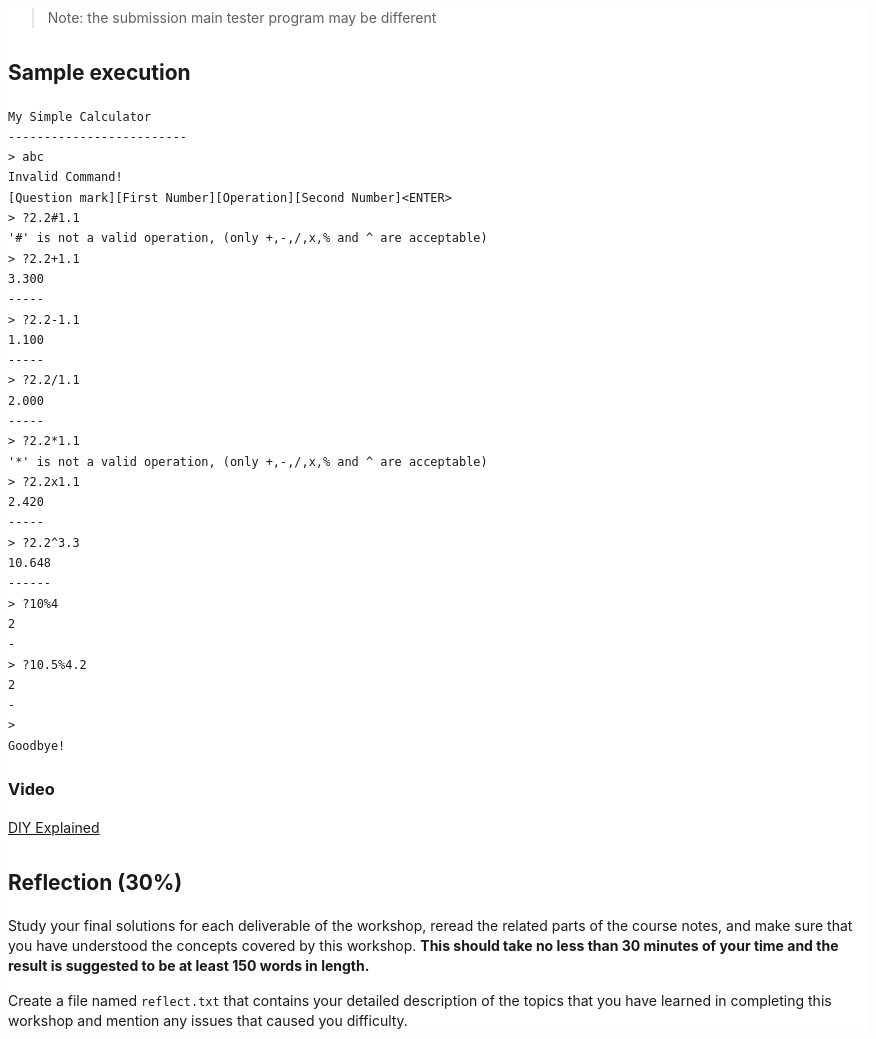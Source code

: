 > Note: the submission main tester program may be different

## Sample execution

```text
My Simple Calculator
-------------------------
> abc
Invalid Command!
[Question mark][First Number][Operation][Second Number]<ENTER>
> ?2.2#1.1
'#' is not a valid operation, (only +,-,/,x,% and ^ are acceptable)
> ?2.2+1.1
3.300
-----
> ?2.2-1.1
1.100
-----
> ?2.2/1.1
2.000
-----
> ?2.2*1.1
'*' is not a valid operation, (only +,-,/,x,% and ^ are acceptable)
> ?2.2x1.1
2.420
-----
> ?2.2^3.3
10.648
------
> ?10%4
2
-
> ?10.5%4.2
2
-
>
Goodbye!

```
### Video
[DIY Explained](https://www.youtube.com/watch?v=DmLqY60b-EM&ab_channel=FardadSoleimanloo)

## Reflection (30%)

Study your final solutions for each deliverable of the workshop, reread the related parts of the course notes, and make sure that you have understood the concepts covered by this workshop.  **This should take no less than 30 minutes of your time and the result is suggested to be at least 150 words in length.**

Create a file named `reflect.txt` that contains your detailed description of the topics that you have learned in completing this workshop and mention any issues that caused you difficulty.

